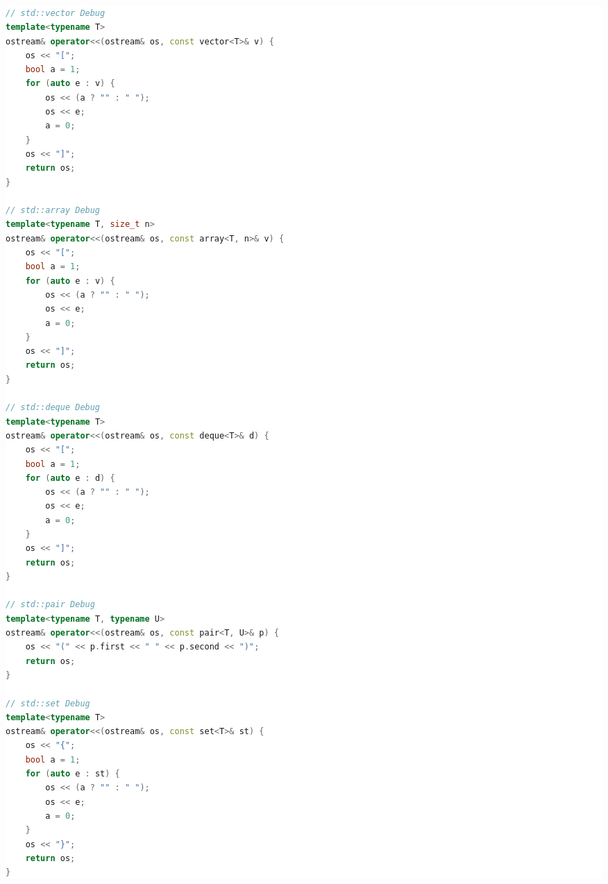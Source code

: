 ```cpp
// std::vector Debug
template<typename T>
ostream& operator<<(ostream& os, const vector<T>& v) {
    os << "[";
    bool a = 1;
    for (auto e : v) {
        os << (a ? "" : " ");
        os << e;
        a = 0;
    }
    os << "]";
    return os;
}

// std::array Debug
template<typename T, size_t n>
ostream& operator<<(ostream& os, const array<T, n>& v) {
    os << "[";
    bool a = 1;
    for (auto e : v) {
        os << (a ? "" : " ");
        os << e;
        a = 0;
    }
    os << "]";
    return os;
}

// std::deque Debug
template<typename T>
ostream& operator<<(ostream& os, const deque<T>& d) {
    os << "[";
    bool a = 1;
    for (auto e : d) {
        os << (a ? "" : " ");
        os << e;
        a = 0;
    }
    os << "]";
    return os;
}

// std::pair Debug
template<typename T, typename U>
ostream& operator<<(ostream& os, const pair<T, U>& p) {
    os << "(" << p.first << " " << p.second << ")";
    return os;
}

// std::set Debug
template<typename T>
ostream& operator<<(ostream& os, const set<T>& st) {
    os << "{";
    bool a = 1;
    for (auto e : st) {
        os << (a ? "" : " ");
        os << e;
        a = 0;
    }
    os << "}";
    return os;
}

```